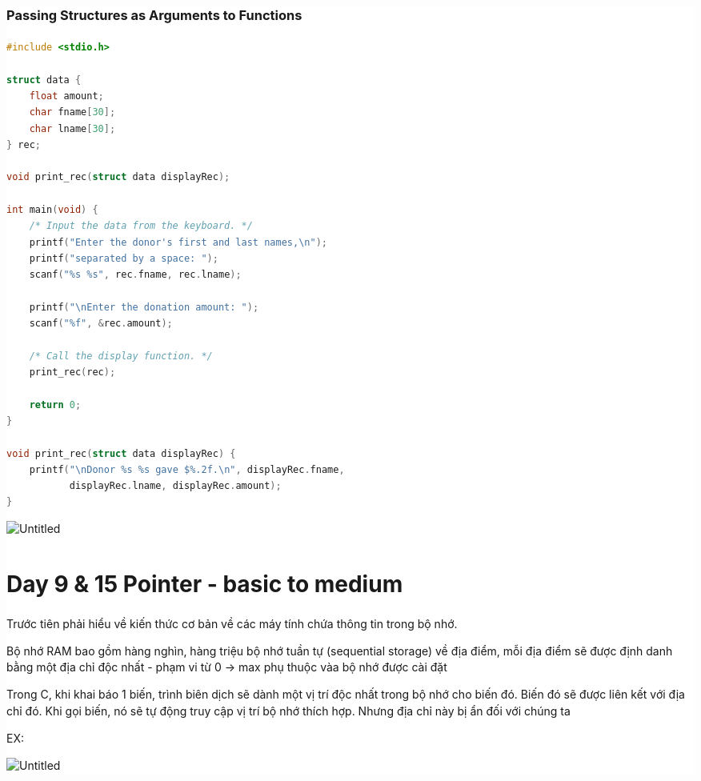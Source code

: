 ### **Passing Structures as Arguments to Functions**

```c
#include <stdio.h>

struct data {
    float amount;
    char fname[30];
    char lname[30];
} rec;

void print_rec(struct data displayRec);

int main(void) {
    /* Input the data from the keyboard. */
    printf("Enter the donor's first and last names,\n");
    printf("separated by a space: ");
    scanf("%s %s", rec.fname, rec.lname);

    printf("\nEnter the donation amount: ");
    scanf("%f", &rec.amount);

    /* Call the display function. */
    print_rec(rec);

    return 0;
}

void print_rec(struct data displayRec) {
    printf("\nDonor %s %s gave $%.2f.\n", displayRec.fname,
           displayRec.lname, displayRec.amount);
}
```

![Untitled](https://prod-files-secure.s3.us-west-2.amazonaws.com/a9269fc3-a768-4e73-a071-729d0f5919f2/6336b45f-e78b-4331-a800-4007466c9830/Untitled.png)

# Day 9 & 15 Pointer - basic to medium

Trước tiên phải hiểu về kiến thức cơ bản về các máy tính chứa thông tin trong bộ nhớ.

Bộ nhớ RAM bao gồm hàng nghìn, hàng triệu bộ nhớ tuần tự (sequential storage) về địa điểm, mỗi địa điểm sẽ được định danh bằng một địa chỉ độc nhất - phạm vi từ 0 → max phụ thuộc vàa bộ nhớ được cài đặt

Trong C, khi khai báo 1 biến, trình biên dịch sẽ dành một vị trí độc nhất trong bộ nhớ cho biến đó. Biến đó sẽ được liên kết với địa chỉ đó. Khi gọi biến, nó sẽ tự động truy cập vị trí bộ nhớ thích hợp. Nhưng địa chỉ này bị ẩn đối với chúng ta

EX:

![Untitled](https://prod-files-secure.s3.us-west-2.amazonaws.com/a9269fc3-a768-4e73-a071-729d0f5919f2/aa2d2e31-0686-46c5-863f-ca057d7d1c22/Untitled.png)
